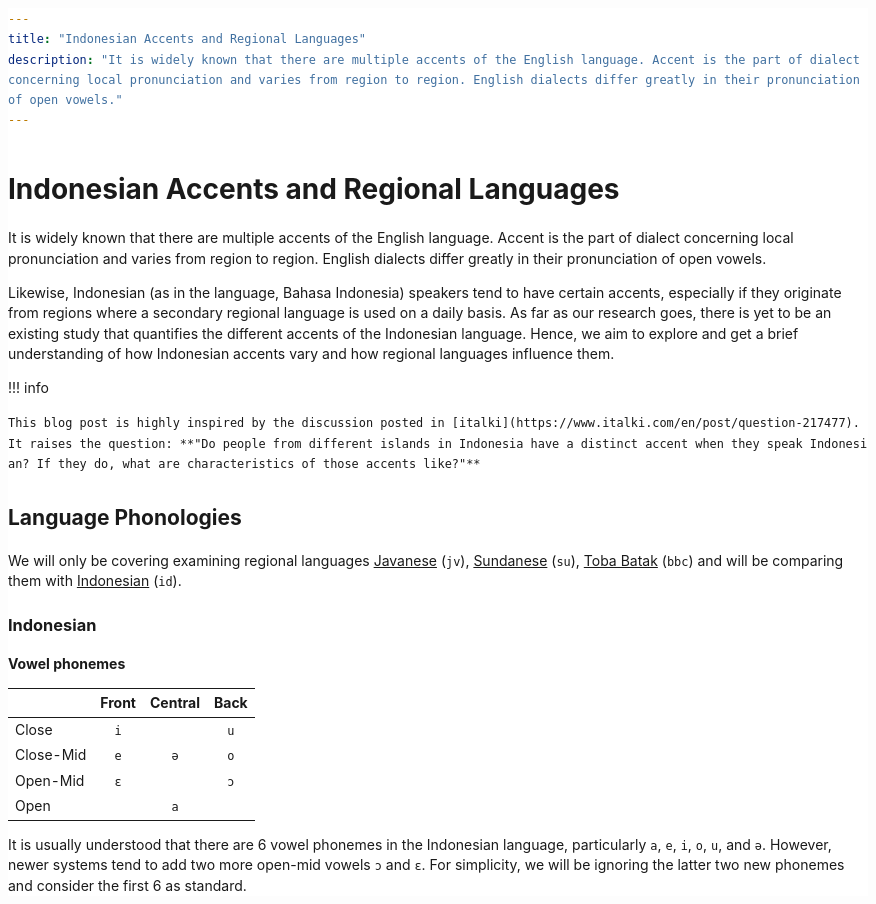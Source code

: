 ```yaml
---
title: "Indonesian Accents and Regional Languages"
description: "It is widely known that there are multiple accents of the English language. Accent is the part of dialect concerning local pronunciation and varies from region to region. English dialects differ greatly in their pronunciation of open vowels."
---
```


# Indonesian Accents and Regional Languages

It is widely known that there are multiple accents of the English language. Accent is the part of dialect concerning local pronunciation and varies from region to region. English dialects differ greatly in their pronunciation of open vowels.

Likewise, Indonesian (as in the language, Bahasa Indonesia) speakers tend to have certain accents, especially if they originate from regions where a secondary regional language is used on a daily basis. As far as our research goes, there is yet to be an existing study that quantifies the different accents of the Indonesian language. Hence, we aim to explore and get a brief understanding of how Indonesian accents vary and how regional languages influence them.

!!! info

    This blog post is highly inspired by the discussion posted in [italki](https://www.italki.com/en/post/question-217477). It raises the question: **"Do people from different islands in Indonesia have a distinct accent when they speak Indonesian? If they do, what are characteristics of those accents like?"**

## Language Phonologies

We will only be covering examining regional languages [Javanese](https://en.wikipedia.org/wiki/Javanese_language) (`jv`), [Sundanese](https://en.wikipedia.org/wiki/Sundanese_language) (`su`), [Toba Batak](https://en.wikipedia.org/wiki/Toba_Batak_language) (`bbc`) and will be comparing them with [Indonesian](https://en.wikipedia.org/wiki/Indonesian_language#Phonology) (`id`).

### Indonesian

**Vowel phonemes**

|           | Front | Central | Back  |
| --------- | :---: | :-----: | :---: |
| Close     |  `i`  |         |  `u`  |
| Close-Mid |  `e`  |   `ə`   |  `o`  |
| Open-Mid  |  `ɛ`  |         |  `ɔ`  |
| Open      |       |   `a`   |       |

It is usually understood that there are 6 vowel phonemes in the Indonesian language, particularly `a`, `e`, `i`, `o`, `u`, and `ə`. However, newer systems tend to add two more open-mid vowels `ɔ` and `ɛ`. For simplicity, we will be ignoring the latter two new phonemes and consider the first 6 as standard.
